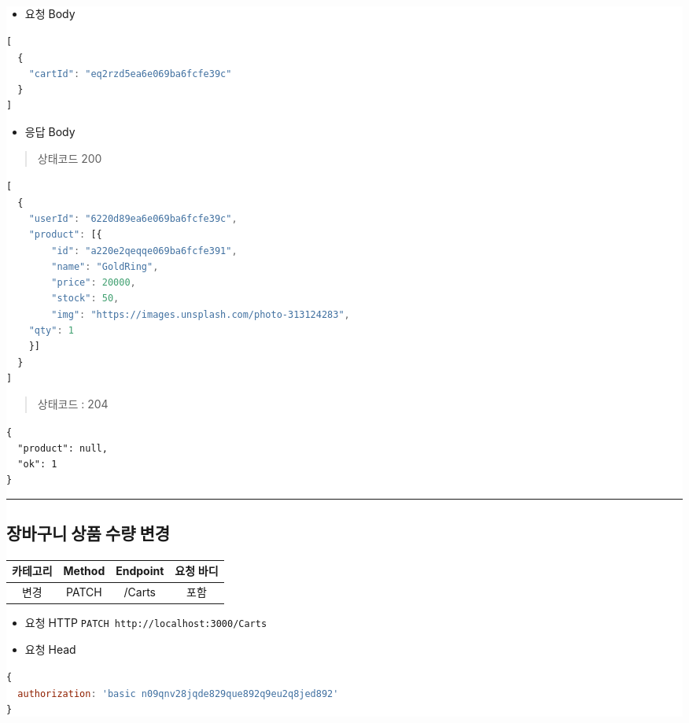 - 요청 Body
```javascript
[
  {
    "cartId": "eq2rzd5ea6e069ba6fcfe39c"
  }
]
```

- 응답 Body

> 상태코드 200
>
```javascript
[
  {
    "userId": "6220d89ea6e069ba6fcfe39c",
    "product": [{
        "id": "a220e2qeqqe069ba6fcfe391",
      	"name": "GoldRing",
	    "price": 20000,
        "stock": 50,
        "img": "https://images.unsplash.com/photo-313124283",
    "qty": 1
    }]
  }
]
```

> 상태코드 : 204
>
```
{
  "product": null,
  "ok": 1
}
```


___

## 장바구니 상품 수량 변경

|카테고리| Method | Endpoint | 요청 바디 |
|:-:|:-:|:-:|:-:|
| 변경 | PATCH | /Carts | 포함 |

- 요청 HTTP
`PATCH http://localhost:3000/Carts`

- 요청 Head
```javascript
{
  authorization: 'basic n09qnv28jqde829que892q9eu2q8jed892'
}
```
